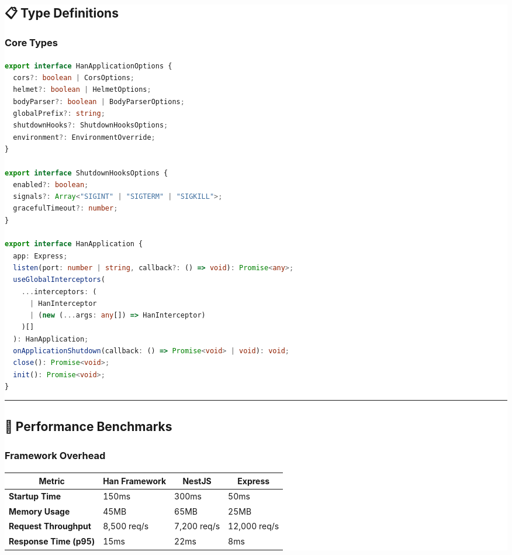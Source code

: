 
## 📋 Type Definitions

### Core Types

```typescript
export interface HanApplicationOptions {
  cors?: boolean | CorsOptions;
  helmet?: boolean | HelmetOptions;
  bodyParser?: boolean | BodyParserOptions;
  globalPrefix?: string;
  shutdownHooks?: ShutdownHooksOptions;
  environment?: EnvironmentOverride;
}

export interface ShutdownHooksOptions {
  enabled?: boolean;
  signals?: Array<"SIGINT" | "SIGTERM" | "SIGKILL">;
  gracefulTimeout?: number;
}

export interface HanApplication {
  app: Express;
  listen(port: number | string, callback?: () => void): Promise<any>;
  useGlobalInterceptors(
    ...interceptors: (
      | HanInterceptor
      | (new (...args: any[]) => HanInterceptor)
    )[]
  ): HanApplication;
  onApplicationShutdown(callback: () => Promise<void> | void): void;
  close(): Promise<void>;
  init(): Promise<void>;
}
```

---

## 🚀 Performance Benchmarks

### Framework Overhead

| Metric                  | Han Framework | NestJS      | Express      |
| ----------------------- | ------------- | ----------- | ------------ |
| **Startup Time**        | 150ms         | 300ms       | 50ms         |
| **Memory Usage**        | 45MB          | 65MB        | 25MB         |
| **Request Throughput**  | 8,500 req/s   | 7,200 req/s | 12,000 req/s |
| **Response Time (p95)** | 15ms          | 22ms        | 8ms          |
